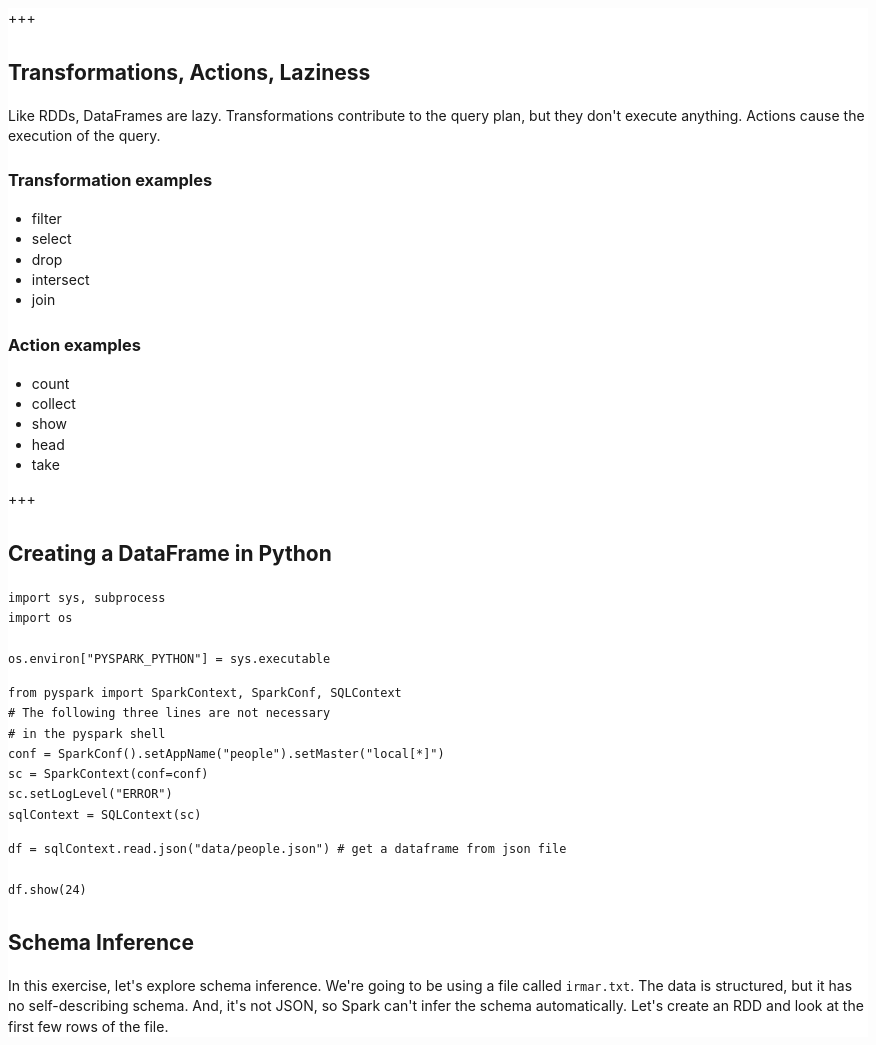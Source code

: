 +++

## Transformations, Actions, Laziness

Like RDDs, DataFrames are lazy. Transformations contribute to the query plan, but they don't execute anything.
Actions cause the execution of the query.

### Transformation examples
- filter
- select
- drop
- intersect 
- join
### Action examples
- count 
- collect 
- show 
- head
- take

+++

## Creating a DataFrame in Python

```{code-cell} ipython3
import sys, subprocess
import os

os.environ["PYSPARK_PYTHON"] = sys.executable
```

```{code-cell} ipython3
from pyspark import SparkContext, SparkConf, SQLContext
# The following three lines are not necessary
# in the pyspark shell
conf = SparkConf().setAppName("people").setMaster("local[*]") 
sc = SparkContext(conf=conf)
sc.setLogLevel("ERROR")
sqlContext = SQLContext(sc)
```

```{code-cell} ipython3
df = sqlContext.read.json("data/people.json") # get a dataframe from json file

df.show(24)
```

## Schema Inference

In this exercise, let's explore schema inference. We're going to be using a file called `irmar.txt`. The data is structured, but it has no self-describing schema. And, it's not JSON, so Spark can't infer the schema automatically. Let's create an RDD and look at the first few rows of the file.
